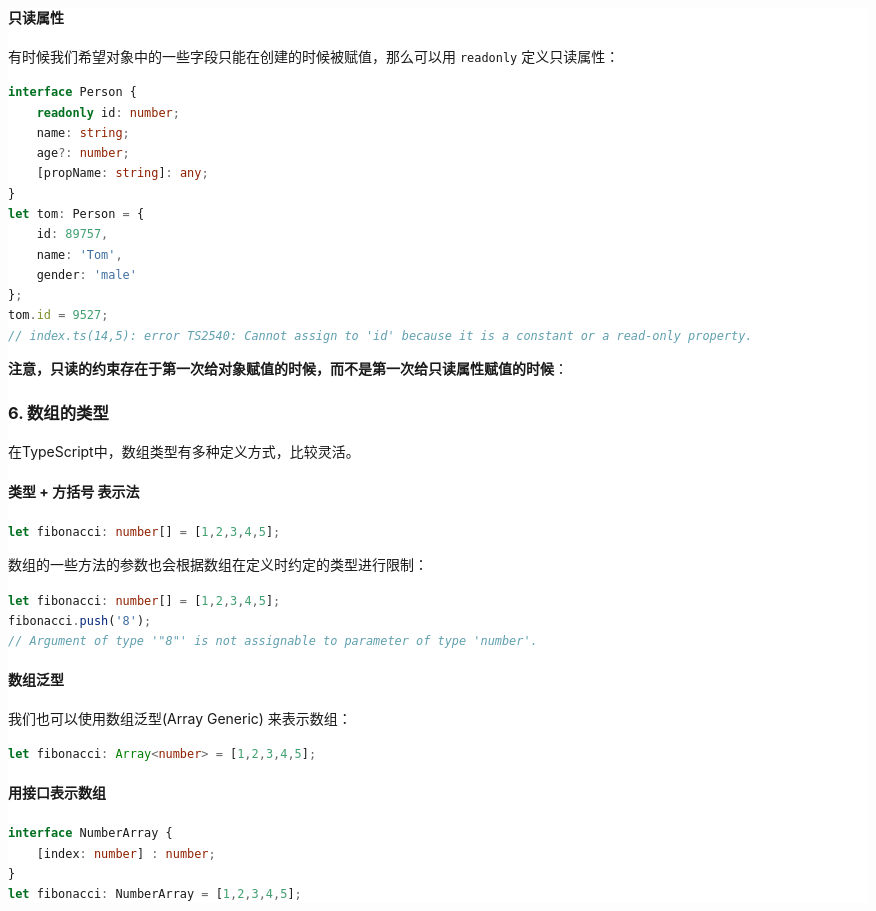 #### 只读属性

有时候我们希望对象中的一些字段只能在创建的时候被赋值，那么可以用 `readonly` 定义只读属性：

```typescript
interface Person {
    readonly id: number;
    name: string;
    age?: number;
    [propName: string]: any;
}
let tom: Person = {
    id: 89757,
    name: 'Tom',
    gender: 'male'
};
tom.id = 9527;
// index.ts(14,5): error TS2540: Cannot assign to 'id' because it is a constant or a read-only property.
```

**注意，只读的约束存在于第一次给对象赋值的时候，而不是第一次给只读属性赋值的时候**：

### 6. 数组的类型

在TypeScript中，数组类型有多种定义方式，比较灵活。

#### 类型 + 方括号 表示法

```typescript
let fibonacci: number[] = [1,2,3,4,5];
```

数组的一些方法的参数也会根据数组在定义时约定的类型进行限制：

```typescript
let fibonacci: number[] = [1,2,3,4,5];
fibonacci.push('8');
// Argument of type '"8"' is not assignable to parameter of type 'number'.
```

#### 数组泛型

我们也可以使用数组泛型(Array Generic) 来表示数组：

```typescript
let fibonacci: Array<number> = [1,2,3,4,5];
```

#### 用接口表示数组

```typescript
interface NumberArray {
    [index: number] : number;
}
let fibonacci: NumberArray = [1,2,3,4,5];
```
